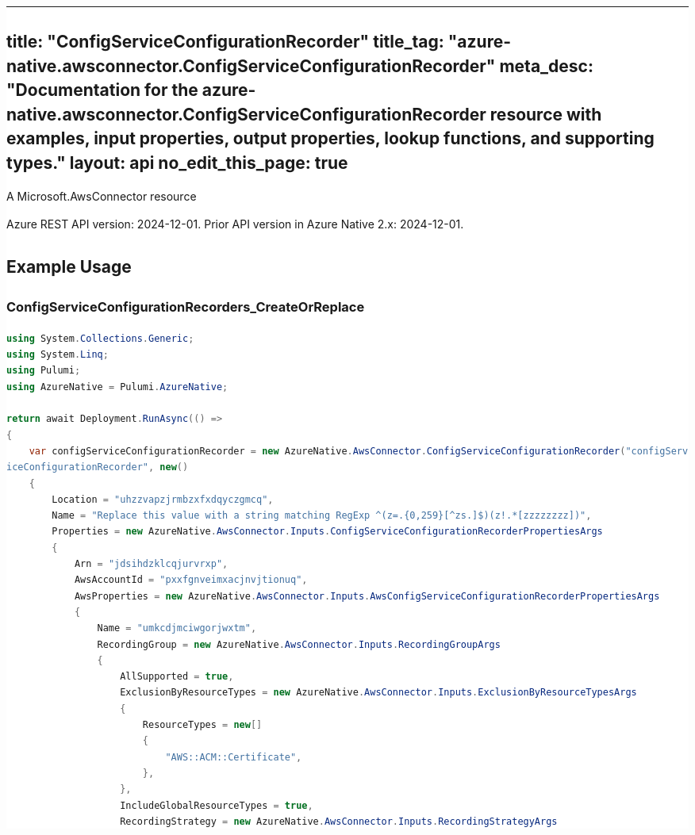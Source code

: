
---
title: "ConfigServiceConfigurationRecorder"
title_tag: "azure-native.awsconnector.ConfigServiceConfigurationRecorder"
meta_desc: "Documentation for the azure-native.awsconnector.ConfigServiceConfigurationRecorder resource with examples, input properties, output properties, lookup functions, and supporting types."
layout: api
no_edit_this_page: true
---






A Microsoft.AwsConnector resource

Azure REST API version: 2024-12-01. Prior API version in Azure Native 2.x: 2024-12-01.

<div><pulumi-examples>

## Example Usage

<div><pulumi-chooser type="language" options="csharp,go,typescript,python,yaml,java"></pulumi-chooser></div>


### ConfigServiceConfigurationRecorders_CreateOrReplace


<div>
<pulumi-choosable type="language" values="csharp">

```csharp
using System.Collections.Generic;
using System.Linq;
using Pulumi;
using AzureNative = Pulumi.AzureNative;

return await Deployment.RunAsync(() => 
{
    var configServiceConfigurationRecorder = new AzureNative.AwsConnector.ConfigServiceConfigurationRecorder("configServiceConfigurationRecorder", new()
    {
        Location = "uhzzvapzjrmbzxfxdqyczgmcq",
        Name = "Replace this value with a string matching RegExp ^(z=.{0,259}[^zs.]$)(z!.*[zzzzzzzz])",
        Properties = new AzureNative.AwsConnector.Inputs.ConfigServiceConfigurationRecorderPropertiesArgs
        {
            Arn = "jdsihdzklcqjurvrxp",
            AwsAccountId = "pxxfgnveimxacjnvjtionuq",
            AwsProperties = new AzureNative.AwsConnector.Inputs.AwsConfigServiceConfigurationRecorderPropertiesArgs
            {
                Name = "umkcdjmciwgorjwxtm",
                RecordingGroup = new AzureNative.AwsConnector.Inputs.RecordingGroupArgs
                {
                    AllSupported = true,
                    ExclusionByResourceTypes = new AzureNative.AwsConnector.Inputs.ExclusionByResourceTypesArgs
                    {
                        ResourceTypes = new[]
                        {
                            "AWS::ACM::Certificate",
                        },
                    },
                    IncludeGlobalResourceTypes = true,
                    RecordingStrategy = new AzureNative.AwsConnector.Inputs.RecordingStrategyArgs
```